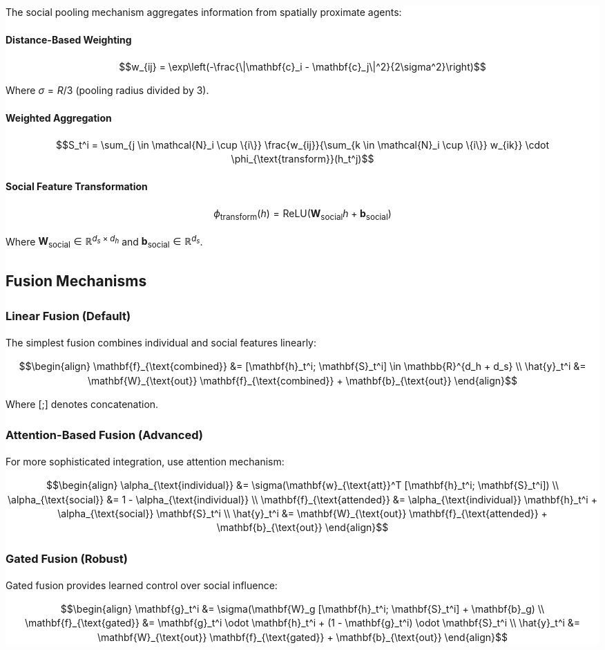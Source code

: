 The social pooling mechanism aggregates information from spatially proximate agents:

#### Distance-Based Weighting
$$w_{ij} = \exp\left(-\frac{\|\mathbf{c}_i - \mathbf{c}_j\|^2}{2\sigma^2}\right)$$

Where $\sigma = R/3$ (pooling radius divided by 3).

#### Weighted Aggregation
$$S_t^i = \sum_{j \in \mathcal{N}_i \cup \{i\}} \frac{w_{ij}}{\sum_{k \in \mathcal{N}_i \cup \{i\}} w_{ik}} \cdot \phi_{\text{transform}}(h_t^j)$$

#### Social Feature Transformation
$$\phi_{\text{transform}}(h) = \text{ReLU}(\mathbf{W}_{\text{social}} h + \mathbf{b}_{\text{social}})$$

Where $\mathbf{W}_{\text{social}} \in \mathbb{R}^{d_s \times d_h}$ and $\mathbf{b}_{\text{social}} \in \mathbb{R}^{d_s}$.

## Fusion Mechanisms

### Linear Fusion (Default)

The simplest fusion combines individual and social features linearly:

$$\begin{align}
\mathbf{f}_{\text{combined}} &= [\mathbf{h}_t^i; \mathbf{S}_t^i] \in \mathbb{R}^{d_h + d_s} \\
\hat{y}_t^i &= \mathbf{W}_{\text{out}} \mathbf{f}_{\text{combined}} + \mathbf{b}_{\text{out}}
\end{align}$$

Where $[;]$ denotes concatenation.

### Attention-Based Fusion (Advanced)

For more sophisticated integration, use attention mechanism:

$$\begin{align}
\alpha_{\text{individual}} &= \sigma(\mathbf{w}_{\text{att}}^T [\mathbf{h}_t^i; \mathbf{S}_t^i]) \\
\alpha_{\text{social}} &= 1 - \alpha_{\text{individual}} \\
\mathbf{f}_{\text{attended}} &= \alpha_{\text{individual}} \mathbf{h}_t^i + \alpha_{\text{social}} \mathbf{S}_t^i \\
\hat{y}_t^i &= \mathbf{W}_{\text{out}} \mathbf{f}_{\text{attended}} + \mathbf{b}_{\text{out}}
\end{align}$$

### Gated Fusion (Robust)

Gated fusion provides learned control over social influence:

$$\begin{align}
\mathbf{g}_t^i &= \sigma(\mathbf{W}_g [\mathbf{h}_t^i; \mathbf{S}_t^i] + \mathbf{b}_g) \\
\mathbf{f}_{\text{gated}} &= \mathbf{g}_t^i \odot \mathbf{h}_t^i + (1 - \mathbf{g}_t^i) \odot \mathbf{S}_t^i \\
\hat{y}_t^i &= \mathbf{W}_{\text{out}} \mathbf{f}_{\text{gated}} + \mathbf{b}_{\text{out}}
\end{align}$$
